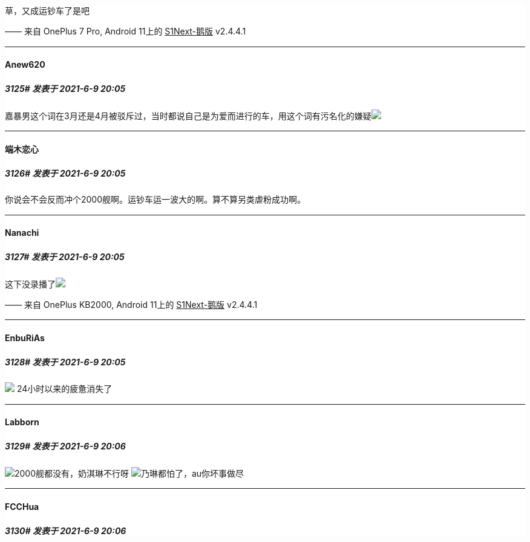 草，又成运钞车了是吧

—— 来自 OnePlus 7 Pro, Android 11上的 [S1Next-鹅版](https://github.com/ykrank/S1-Next/releases) v2.4.4.1


-----

####  Anew620  
##### 3125#       发表于 2021-6-9 20:05


嘉暴男这个词在3月还是4月被驳斥过，当时都说自己是为爱而进行的车，用这个词有污名化的嫌疑<img src="https://static.saraba1st.com/image/smiley/face2017/002.png" referrerpolicy="no-referrer">


-----

####  端木恋心  
##### 3126#       发表于 2021-6-9 20:05


你说会不会反而冲个2000舰啊。运钞车运一波大的啊。算不算另类虐粉成功啊。


-----

####  Nanachi  
##### 3127#       发表于 2021-6-9 20:05


这下没录播了<img src="https://static.saraba1st.com/image/smiley/face2017/033.png" referrerpolicy="no-referrer">

—— 来自 OnePlus KB2000, Android 11上的 [S1Next-鹅版](https://github.com/ykrank/S1-Next/releases) v2.4.4.1


-----

####  EnbuRiAs  
##### 3128#       发表于 2021-6-9 20:05


<img src="https://static.saraba1st.com/image/smiley/face2017/184.png" referrerpolicy="no-referrer"> 24小时以来的疲惫消失了


-----

####  Labborn  
##### 3129#       发表于 2021-6-9 20:06


<img src="https://static.saraba1st.com/image/smiley/face2017/067.png" referrerpolicy="no-referrer">2000舰都没有，奶淇琳不行呀
<img src="https://static.saraba1st.com/image/smiley/face2017/002.png" referrerpolicy="no-referrer">乃琳都怕了，au你坏事做尽


-----

####  FCCHua  
##### 3130#       发表于 2021-6-9 20:06
